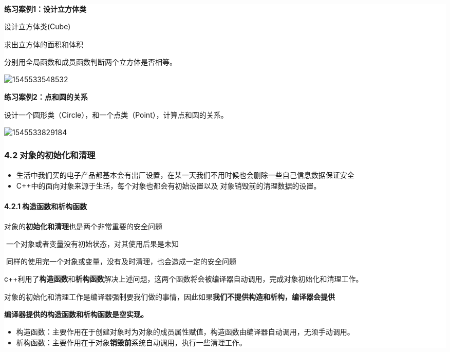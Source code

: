 







**练习案例1：设计立方体类**

设计立方体类(Cube)

求出立方体的面积和体积

分别用全局函数和成员函数判断两个立方体是否相等。



![1545533548532](assets/1545533548532.png)











**练习案例2：点和圆的关系**

设计一个圆形类（Circle），和一个点类（Point），计算点和圆的关系。



![1545533829184](assets/1545533829184.png)







### 4.2 对象的初始化和清理



*  生活中我们买的电子产品都基本会有出厂设置，在某一天我们不用时候也会删除一些自己信息数据保证安全
*  C++中的面向对象来源于生活，每个对象也都会有初始设置以及 对象销毁前的清理数据的设置。





#### 4.2.1 构造函数和析构函数

对象的**初始化和清理**也是两个非常重要的安全问题

​	一个对象或者变量没有初始状态，对其使用后果是未知

​	同样的使用完一个对象或变量，没有及时清理，也会造成一定的安全问题



c++利用了**构造函数**和**析构函数**解决上述问题，这两个函数将会被编译器自动调用，完成对象初始化和清理工作。

对象的初始化和清理工作是编译器强制要我们做的事情，因此如果**我们不提供构造和析构，编译器会提供**

**编译器提供的构造函数和析构函数是空实现。**



* 构造函数：主要作用在于创建对象时为对象的成员属性赋值，构造函数由编译器自动调用，无须手动调用。
* 析构函数：主要作用在于对象**销毁前**系统自动调用，执行一些清理工作。
